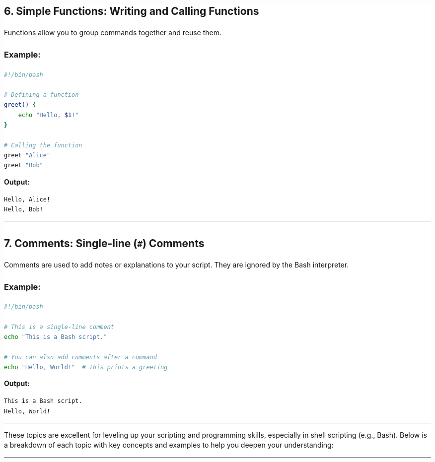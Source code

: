 
## 6. Simple Functions: Writing and Calling Functions

Functions allow you to group commands together and reuse them.

### Example:
```bash
#!/bin/bash

# Defining a function
greet() {
    echo "Hello, $1!"
}

# Calling the function
greet "Alice"
greet "Bob"
```

**Output:**
```
Hello, Alice!
Hello, Bob!
```

---

## 7. Comments: Single-line (`#`) Comments

Comments are used to add notes or explanations to your script. They are ignored by the Bash interpreter.

### Example:
```bash
#!/bin/bash

# This is a single-line comment
echo "This is a Bash script."

# You can also add comments after a command
echo "Hello, World!"  # This prints a greeting
```

**Output:**
```
This is a Bash script.
Hello, World!
```

---

These topics are excellent for leveling up your scripting and programming skills, especially in shell scripting (e.g., Bash). Below is a breakdown of each topic with key concepts and examples to help you deepen your understanding:

---